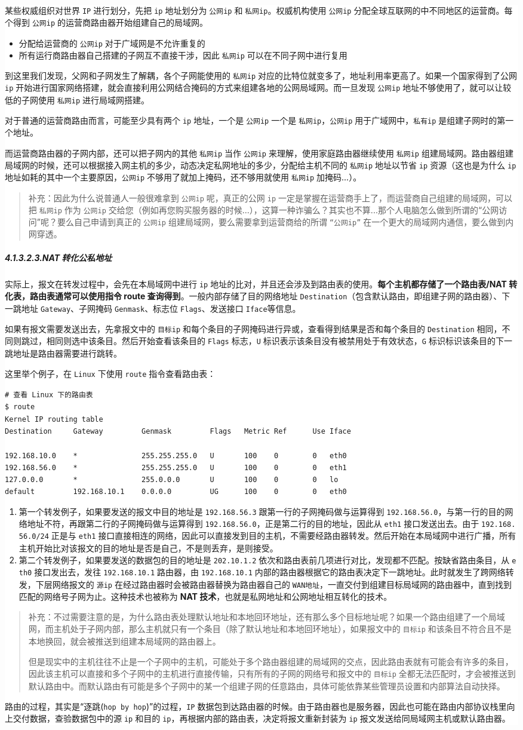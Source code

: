 某些权威组织对世界 `IP` 进行划分，先把 `ip` 地址划分为 `公网ip` 和 `私网ip`。权威机构使用 `公网ip` 分配全球互联网的中不同地区的运营商。每个得到 `公网ip` 的运营商路由器开始组建自己的局域网。

-   分配给运营商的 `公网ip` 对于广域网是不允许重复的
-   所有运行商路由器自己搭建的子网互不直接干涉，因此 `私网ip` 可以在不同子网中进行复用

到这里我们发现，父网和子网发生了解耦，各个子网能使用的 `私网ip` 对应的比特位就变多了，地址利用率更高了。如果一个国家得到了公网 `ip` 开始进行国家网络搭建，就会直接利用公网结合掩码的方式来组建各地的公网局域网。而一旦发现 `公网ip` 地址不够使用了，就可以让较低的子网使用 `私网ip` 进行局域网搭建。

对于普通的运营商路由而言，可能至少具有两个 `ip` 地址，一个是 `公网ip` 一个是 `私网ip`，`公网ip` 用于广域网中，`私有ip` 是组建子网时的第一个地址。

而运营商路由器的子网内部，还可以把子网内的其他 `私网ip` 当作 `公网ip` 来理解，使用家庭路由器继续使用 `私网ip` 组建局域网。路由器组建局域网的时候，还可以根据接入网主机的多少，动态决定私网地址的多少，分配给主机不同的 `私网ip` 地址以节省 `ip` 资源（这也是为什么 `ip` 地址如耗的其中一个主要原因，`公网ip` 不够用了就加上掩码，还不够用就使用 `私网ip` 加掩码...）。

>   补充：因此为什么说普通人一般很难拿到 `公网ip` 呢，真正的公网 `ip` 一定是掌握在运营商手上了，而运营商自己组建的局域网，可以把 `私网ip` 作为 `公网ip` 交给您（例如再您购买服务器的时候...），这算一种诈骗么？其实也不算...那个人电脑怎么做到所谓的“公网访问”呢？要么自己申请到真正的 `公网ip` 组建局域网，要么需要拿到运营商给的所谓 `“公网ip”` 在一个更大的局域网内通信，要么做到内网穿透。

##### 4.1.3.2.3.NAT 转化公私地址

实际上，报文在转发过程中，会先在本局域网中进行 `ip` 地址的比对，并且还会涉及到路由表的使用。**每个主机都存储了一个路由表/NAT 转化表，路由表通常可以使用指令 route 查询得到**。一般内部存储了目的网络地址 `Destination`（包含默认路由，即组建子网的路由器）、下一跳地址 `Gateway`、子网掩码 `Genmask`、标志位 `Flags`、发送接口 `Iface`等信息。

如果有报文需要发送出去，先拿报文中的 `目标ip` 和每个条目的子网掩码进行异或，查看得到结果是否和每个条目的 `Destination` 相同，不同则跳过，相同则选中该条目。然后开始查看该条目的 `Flags` 标志，`U` 标识表示该条目没有被禁用处于有效状态，`G` 标识标识该条目的下一跳地址是路由器需要进行跳转。

这里举个例子，在 `Linux` 下使用 `route` 指令查看路由表：

```shell
# 查看 Linux 下的路由表
$ route
Kernel IP routing table
Destination     Gateway     	Genmask         Flags 	Metric Ref    	Use Iface

192.168.10.0    *        		255.255.255.0 	U 		100    0 		0 	eth0
192.168.56.0    *        		255.255.255.0 	U   	100    0 		0 	eth1
127.0.0.0    	*        		255.0.0.0 		U 		100    0 		0 	lo
default         192.168.10.1    0.0.0.0         UG    	100    0 		0 	eth0
```

1.   第一个转发例子，如果要发送的报文中目的地址是 `192.168.56.3` 跟第一行的子网掩码做与运算得到 `192.168.56.0`，与第一行的目的网络地址不符，再跟第二行的子网掩码做与运算得到 `192.168.56.0`，正是第二行的目的地址，因此从 `eth1` 接口发送出去。由于 `192.168.56.0/24` 正是与 `eth1` 接口直接相连的网络，因此可以直接发到目的主机，不需要经路由器转发。然后开始在本局域网中进行广播，所有主机开始比对该报文的目的地址是否是自己，不是则丢弃，是则接受。
2.   第二个转发例子，如果要发送的数据包的目的地址是 `202.10.1.2` 依次和路由表前几项进行对比，发现都不匹配。按缺省路由条目，从 `eth0` 接口发出去，发往 `192.168.10.1` 路由器，由 `192.168.10.1` 内部的路由器根据它的路由表决定下一跳地址。此时就发生了跨网络转发，下层网络报文的 `源ip` 在经过路由器时会被路由器替换为路由器自己的 `WAN地址`，一直交付到组建目标局域网的路由器中，直到找到匹配的网络号子网为止。这种技术也被称为 **NAT 技术**，也就是私网地址和公网地址相互转化的技术。

>   补充：不过需要注意的是，为什么路由表处理默认地址和本地回环地址，还有那么多个目标地址呢？如果一个路由组建了一个局域网，而主机处于子网内部，那么主机就只有一个条目（除了默认地址和本地回环地址），如果报文中的 `目标ip` 和该条目不符合且不是本地换回，就会被推送到组建本局域网的路由器上。
>
>   但是现实中的主机往往不止是一个子网中的主机，可能处于多个路由器组建的局域网的交点，因此路由表就有可能会有许多的条目，因此该主机可以直接和多个子网中的主机进行直接传输，只有所有的子网的网络号和报文中的 `目标ip` 全都无法匹配时，才会被推送到默认路由中。而默认路由有可能是多个子网中的某一个组建子网的任意路由，具体可能依靠某些管理员设置和内部算法自动抉择。

路由的过程，其实是“逐跳(`hop by hop`)”的过程，`IP` 数据包到达路由器的时候。由于路由器也是服务器，因此也可能在路由内部协议栈里向上交付数据，查验数据包中的源 `ip` 和目的 `ip`，再根据内部的路由表，决定将报文重新封装为 `ip` 报文发送给同局域网主机或默认路由器。
